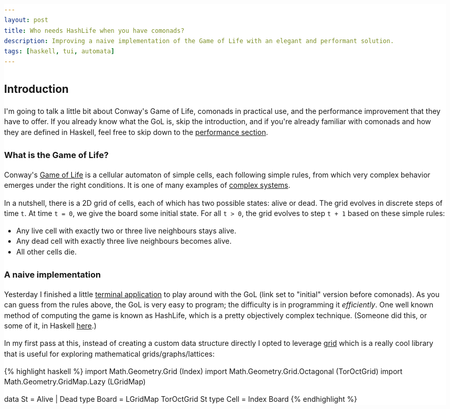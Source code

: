 ```yaml
---
layout: post
title: Who needs HashLife when you have comonads?
description: Improving a naive implementation of the Game of Life with an elegant and performant solution.
tags: [haskell, tui, automata]
---
```


## Introduction

I'm going to talk a little bit about Conway's Game of Life,
comonads in practical use,
and the performance improvement that they have to offer.
If you already know what the GoL is, skip the introduction,
and if you're already familiar with comonads and how they
are defined in Haskell, feel free to skip down to the [performance section](#performance).

### What is the Game of Life?
Conway's [Game of Life](https://en.wikipedia.org/wiki/Conway%27s_Game_of_Life)
is a cellular automaton of simple cells, each following simple rules,
from which very complex behavior emerges under the right conditions.
It is one of many examples of [complex systems](https://en.wikipedia.org/wiki/Complex_systems).

In a nutshell, there is a 2D grid of cells, each of which has two possible states: alive or dead.
The grid evolves in discrete steps of time `t`. At time `t = 0`,
we give the board some initial state. For all `t > 0`,
the grid evolves to step `t + 1` based on these simple rules:

* Any live cell with exactly two or three live neighbours stays alive.
* Any dead cell with exactly three live neighbours becomes alive.
* All other cells die.

### A naive implementation
Yesterday I finished a little [terminal application](https://github.com/samtay/conway/tree/v0.0.0)
to play around with the GoL (link set to "initial" version before comonads).
As you can guess from the rules above, the GoL is very easy to program;
the difficulty is in programming it *efficiently*. One well known method
of computing the game is known as HashLife, which is a pretty objectively complex
technique. (Someone did this, or some of it, in Haskell
[here](http://dotat.at/prog/life/hslife.hs).)

In my first pass at this, instead of creating a custom data structure directly
I opted to leverage [grid](http://hackage.haskell.org/package/grid) which is
a really cool library that is useful for exploring mathematical grids/graphs/lattices:

{% highlight haskell %}
import Math.Geometry.Grid (Index)
import Math.Geometry.Grid.Octagonal (TorOctGrid)
import Math.Geometry.GridMap.Lazy (LGridMap)

data St = Alive | Dead
type Board = LGridMap TorOctGrid St
type Cell = Index Board
{% endhighlight %}
